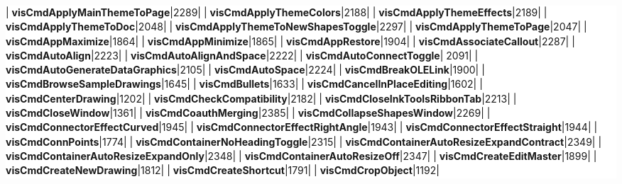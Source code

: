 | **visCmdApplyMainThemeToPage**|2289|
| **visCmdApplyThemeColors**|2188|
| **visCmdApplyThemeEffects**|2189|
| **visCmdApplyThemeToDoc**|2048|
| **visCmdApplyThemeToNewShapesToggle**|2297|
| **visCmdApplyThemeToPage**|2047|
| **visCmdAppMaximize**|1864|
| **visCmdAppMinimize**|1865|
| **visCmdAppRestore**|1904|
| **visCmdAssociateCallout**|2287|
| **visCmdAutoAlign**|2223|
| **visCmdAutoAlignAndSpace**|2222|
| **visCmdAutoConnectToggle**| 2091|
| **visCmdAutoGenerateDataGraphics**|2105|
| **visCmdAutoSpace**|2224|
| **visCmdBreakOLELink**|1900|
| **visCmdBrowseSampleDrawings**|1645|
| **visCmdBullets**|1633|
| **visCmdCancelInPlaceEditing**|1602|
| **visCmdCenterDrawing**|1202|
| **visCmdCheckCompatibility**|2182|
| **visCmdCloseInkToolsRibbonTab**|2213|
| **visCmdCloseWindow**|1361|
| **visCmdCoauthMerging**|2385|
| **visCmdCollapseShapesWindow**|2269|
| **visCmdConnectorEffectCurved**|1945|
| **visCmdConnectorEffectRightAngle**|1943|
| **visCmdConnectorEffectStraight**|1944|
| **visCmdConnPoints**|1774|
| **visCmdContainerNoHeadingToggle**|2315|
| **visCmdContainerAutoResizeExpandContract**|2349|
| **visCmdContainerAutoResizeExpandOnly**|2348|
| **visCmdContainerAutoResizeOff**|2347|
| **visCmdCreateEditMaster**|1899|
| **visCmdCreateNewDrawing**|1812|
| **visCmdCreateShortcut**|1791|
| **visCmdCropObject**|1192|